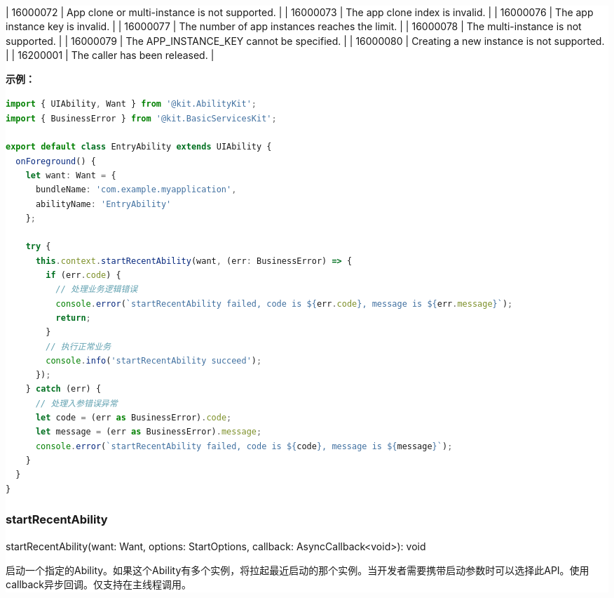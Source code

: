 | 16000072 | App clone or multi-instance is not supported. |
| 16000073 | The app clone index is invalid. |
| 16000076 | The app instance key is invalid. |
| 16000077 | The number of app instances reaches the limit. |
| 16000078 | The multi-instance is not supported. |
| 16000079 | The APP_INSTANCE_KEY cannot be specified. |
| 16000080 | Creating a new instance is not supported. |
| 16200001 | The caller has been released. |

**示例：**

```ts
import { UIAbility, Want } from '@kit.AbilityKit';
import { BusinessError } from '@kit.BasicServicesKit';

export default class EntryAbility extends UIAbility {
  onForeground() {
    let want: Want = {
      bundleName: 'com.example.myapplication',
      abilityName: 'EntryAbility'
    };

    try {
      this.context.startRecentAbility(want, (err: BusinessError) => {
        if (err.code) {
          // 处理业务逻辑错误
          console.error(`startRecentAbility failed, code is ${err.code}, message is ${err.message}`);
          return;
        }
        // 执行正常业务
        console.info('startRecentAbility succeed');
      });
    } catch (err) {
      // 处理入参错误异常
      let code = (err as BusinessError).code;
      let message = (err as BusinessError).message;
      console.error(`startRecentAbility failed, code is ${code}, message is ${message}`);
    }
  }
}
```
### startRecentAbility

startRecentAbility(want: Want, options: StartOptions, callback: AsyncCallback&lt;void&gt;): void

启动一个指定的Ability。如果这个Ability有多个实例，将拉起最近启动的那个实例。当开发者需要携带启动参数时可以选择此API。使用callback异步回调。仅支持在主线程调用。
